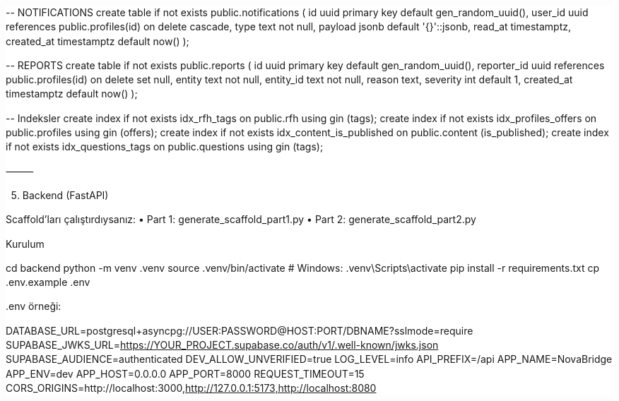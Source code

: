-- NOTIFICATIONS
create table if not exists public.notifications (
  id uuid primary key default gen_random_uuid(),
  user_id uuid references public.profiles(id) on delete cascade,
  type text not null,
  payload jsonb default '{}'::jsonb,
  read_at timestamptz,
  created_at timestamptz default now()
);

-- REPORTS
create table if not exists public.reports (
  id uuid primary key default gen_random_uuid(),
  reporter_id uuid references public.profiles(id) on delete set null,
  entity text not null,
  entity_id text not null,
  reason text,
  severity int default 1,
  created_at timestamptz default now()
);

-- Indeksler
create index if not exists idx_rfh_tags on public.rfh using gin (tags);
create index if not exists idx_profiles_offers on public.profiles using gin (offers);
create index if not exists idx_content_is_published on public.content (is_published);
create index if not exists idx_questions_tags on public.questions using gin (tags);


⸻

5) Backend (FastAPI)

Scaffold’ları çalıştırdıysanız:
	•	Part 1: generate_scaffold_part1.py
	•	Part 2: generate_scaffold_part2.py

Kurulum

cd backend
python -m venv .venv
source .venv/bin/activate                    # Windows: .venv\Scripts\activate
pip install -r requirements.txt
cp .env.example .env

.env örneği:

DATABASE_URL=postgresql+asyncpg://USER:PASSWORD@HOST:PORT/DBNAME?sslmode=require
SUPABASE_JWKS_URL=https://YOUR_PROJECT.supabase.co/auth/v1/.well-known/jwks.json
SUPABASE_AUDIENCE=authenticated
DEV_ALLOW_UNVERIFIED=true
LOG_LEVEL=info
API_PREFIX=/api
APP_NAME=NovaBridge
APP_ENV=dev
APP_HOST=0.0.0.0
APP_PORT=8000
REQUEST_TIMEOUT=15
CORS_ORIGINS=http://localhost:3000,http://127.0.0.1:5173,http://localhost:8080
